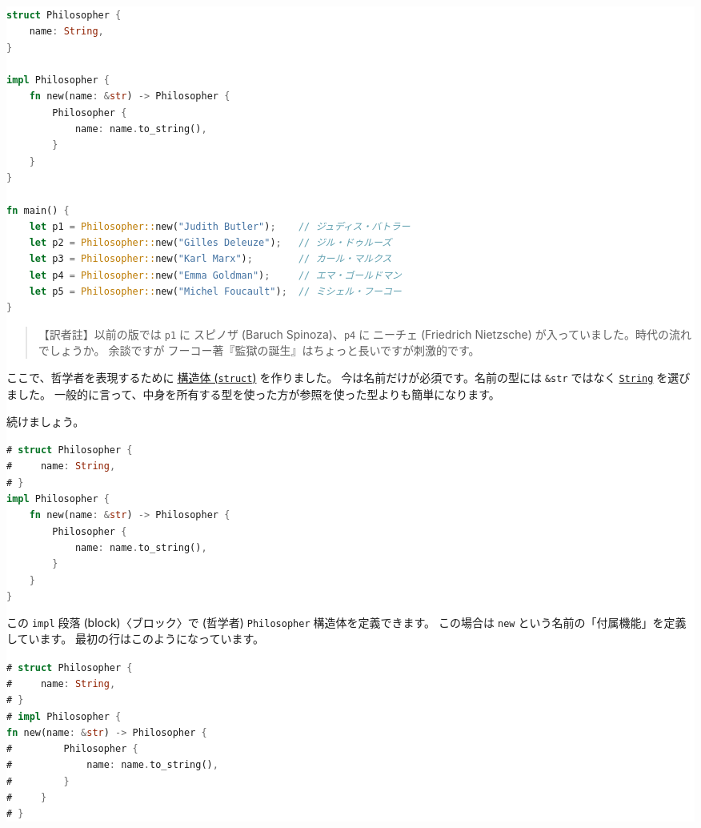 

```rust
struct Philosopher {
    name: String,
}

impl Philosopher {
    fn new(name: &str) -> Philosopher {
        Philosopher {
            name: name.to_string(),
        }
    }
}

fn main() {
    let p1 = Philosopher::new("Judith Butler");    // ジュディス・バトラー
    let p2 = Philosopher::new("Gilles Deleuze");   // ジル・ドゥルーズ
    let p3 = Philosopher::new("Karl Marx");        // カール・マルクス
    let p4 = Philosopher::new("Emma Goldman");     // エマ・ゴールドマン
    let p5 = Philosopher::new("Michel Foucault");  // ミシェル・フーコー
}
```

> 【訳者註】以前の版では `p1` に スピノザ (Baruch Spinoza)、`p4` に ニーチェ
> (Friedrich Nietzsche) が入っていました。時代の流れでしょうか。
> 余談ですが フーコー著『監獄の誕生』はちょっと長いですが刺激的です。

ここで、哲学者を表現するために [構造体 (`struct`)][struct] を作りました。
今は名前だけが必須です。名前の型には `&str` ではなく [`String`][string] を選びました。
一般的に言って、中身を所有する型を使った方が参照を使った型よりも簡単になります。



[struct]: structs.html
[string]: strings.html

続けましょう。



```rust
# struct Philosopher {
#     name: String,
# }
impl Philosopher {
    fn new(name: &str) -> Philosopher {
        Philosopher {
            name: name.to_string(),
        }
    }
}
```

この `impl` 段落 (block)〈ブロック〉で (哲学者) `Philosopher` 構造体を定義できます。
この場合は `new` という名前の「付属機能」を定義しています。
最初の行はこのようになっています。



```rust
# struct Philosopher {
#     name: String,
# }
# impl Philosopher {
fn new(name: &str) -> Philosopher {
#         Philosopher {
#             name: name.to_string(),
#         }
#     }
# }
```


[paper]: http://www.usingcsp.com/cspbook.pdf
[for]: loops.html#for
[es]: functions.html#expressions-vs-statements
[poison]: ../std/sync/struct.Mutex.html#poisoning
